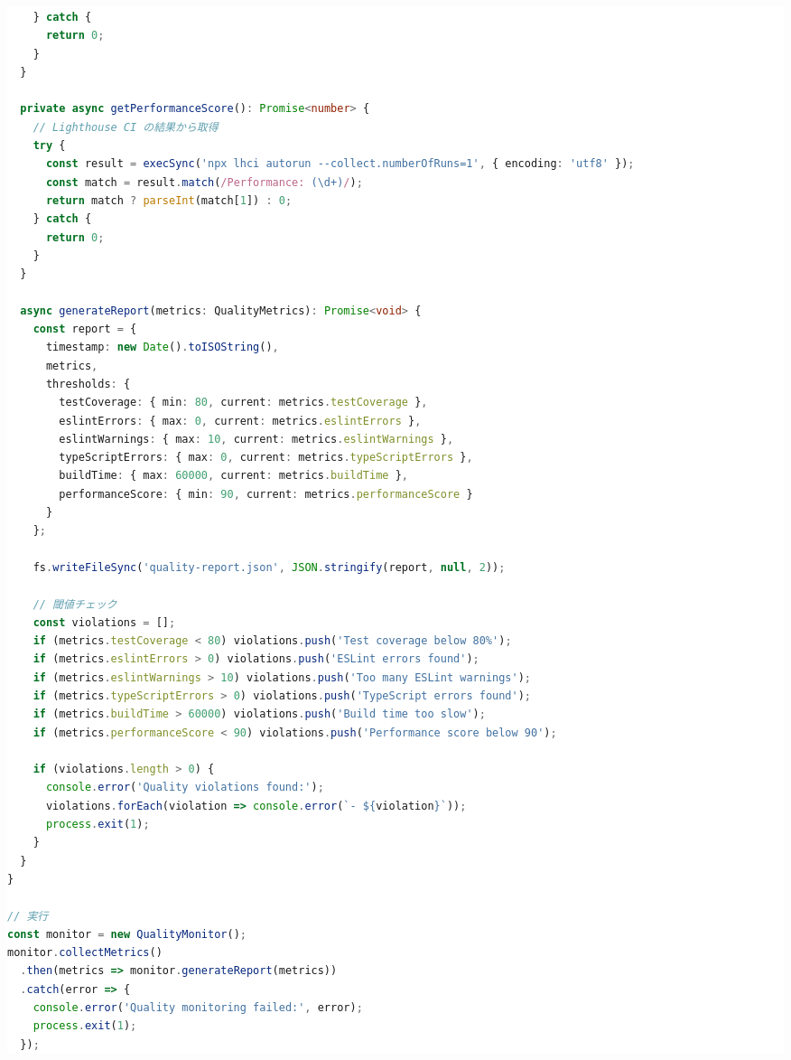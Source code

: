 ```typescript
    } catch {
      return 0;
    }
  }

  private async getPerformanceScore(): Promise<number> {
    // Lighthouse CI の結果から取得
    try {
      const result = execSync('npx lhci autorun --collect.numberOfRuns=1', { encoding: 'utf8' });
      const match = result.match(/Performance: (\d+)/);
      return match ? parseInt(match[1]) : 0;
    } catch {
      return 0;
    }
  }

  async generateReport(metrics: QualityMetrics): Promise<void> {
    const report = {
      timestamp: new Date().toISOString(),
      metrics,
      thresholds: {
        testCoverage: { min: 80, current: metrics.testCoverage },
        eslintErrors: { max: 0, current: metrics.eslintErrors },
        eslintWarnings: { max: 10, current: metrics.eslintWarnings },
        typeScriptErrors: { max: 0, current: metrics.typeScriptErrors },
        buildTime: { max: 60000, current: metrics.buildTime },
        performanceScore: { min: 90, current: metrics.performanceScore }
      }
    };

    fs.writeFileSync('quality-report.json', JSON.stringify(report, null, 2));
    
    // 閾値チェック
    const violations = [];
    if (metrics.testCoverage < 80) violations.push('Test coverage below 80%');
    if (metrics.eslintErrors > 0) violations.push('ESLint errors found');
    if (metrics.eslintWarnings > 10) violations.push('Too many ESLint warnings');
    if (metrics.typeScriptErrors > 0) violations.push('TypeScript errors found');
    if (metrics.buildTime > 60000) violations.push('Build time too slow');
    if (metrics.performanceScore < 90) violations.push('Performance score below 90');

    if (violations.length > 0) {
      console.error('Quality violations found:');
      violations.forEach(violation => console.error(`- ${violation}`));
      process.exit(1);
    }
  }
}

// 実行
const monitor = new QualityMonitor();
monitor.collectMetrics()
  .then(metrics => monitor.generateReport(metrics))
  .catch(error => {
    console.error('Quality monitoring failed:', error);
    process.exit(1);
  });
```
